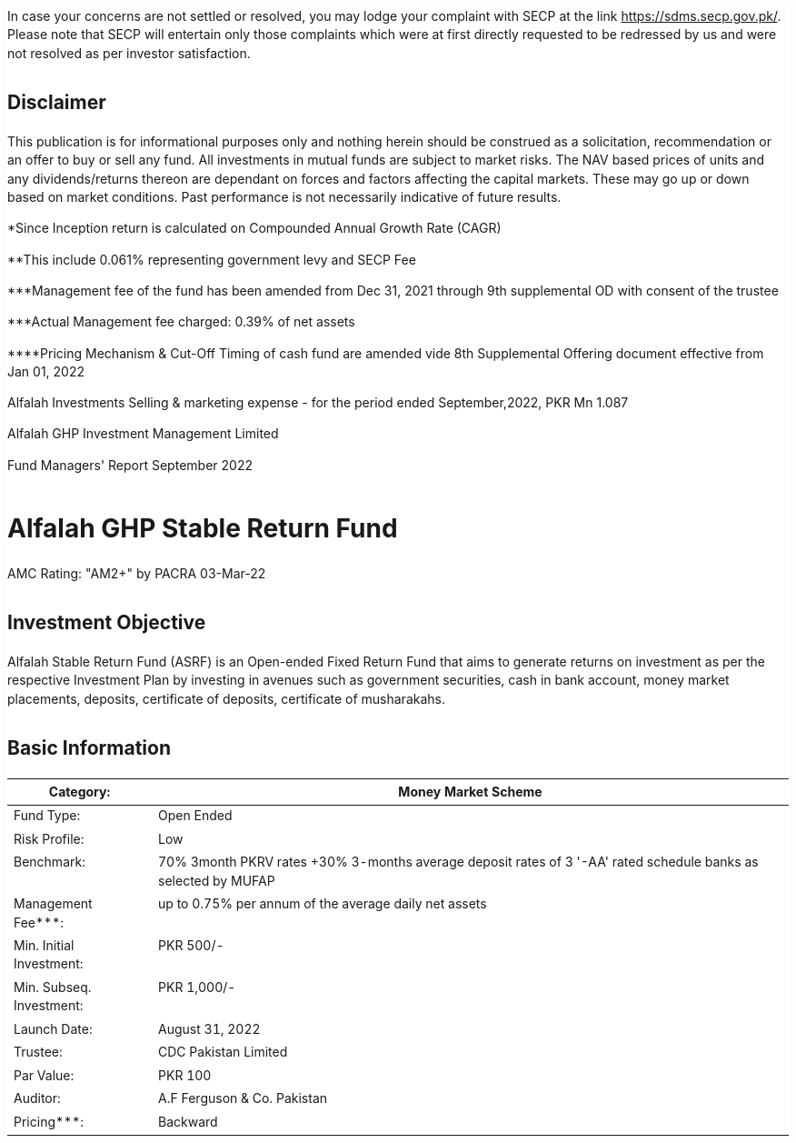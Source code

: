 In case your concerns are not settled or resolved, you may lodge your complaint with SECP at the link https://sdms.secp.gov.pk/. Please note that SECP will entertain only those complaints which were at first directly requested to be redressed by us and were not resolved as per investor satisfaction.

## Disclaimer

This publication is for informational purposes only and nothing herein should be construed as a solicitation, recommendation or an offer to buy or sell any fund. All investments in mutual funds are subject to market risks. The NAV based prices of units and any dividends/returns thereon are dependant on forces and factors affecting the capital markets. These may go up or down based on market conditions. Past performance is not necessarily indicative of future results.

\*Since Inception return is calculated on Compounded Annual Growth Rate (CAGR)

\*\*This include 0.061% representing government levy and SECP Fee

\*\*\*Management fee of the fund has been amended from Dec 31, 2021 through 9th supplemental OD with consent of the trustee

\*\*\*Actual Management fee charged: 0.39% of net assets

\*\*\*\*Pricing Mechanism & Cut-Off Timing of cash fund are amended vide 8th Supplemental Offering document effective from Jan 01, 2022

Alfalah Investments Selling & marketing expense - for the period ended September,2022, PKR Mn 1.087

Alfalah GHP Investment Management Limited

Fund Managers' Report September 2022

# Alfalah GHP Stable Return Fund

AMC Rating: "AM2+" by PACRA 03-Mar-22

## Investment Objective

Alfalah Stable Return Fund (ASRF) is an Open-ended Fixed Return Fund that aims to generate returns on investment as per the respective Investment Plan by investing in avenues such as government securities, cash in bank account, money market placements, deposits, certificate of deposits, certificate of musharakahs.

## Basic Information

| Category:                | Money Market Scheme                                                                                            |
| ------------------------ | -------------------------------------------------------------------------------------------------------------- |
| Fund Type:               | Open Ended                                                                                                     |
| Risk Profile:            | Low                                                                                                            |
| Benchmark:               | 70% 3month PKRV rates +30% 3-months average deposit rates of 3 '-AA' rated schedule banks as selected by MUFAP |
| Management Fee\*\*\*:    | up to 0.75% per annum of the average daily net assets                                                          |
| Min. Initial Investment: | PKR 500/-                                                                                                      |
| Min. Subseq. Investment: | PKR 1,000/-                                                                                                    |
| Launch Date:             | August 31, 2022                                                                                                |
| Trustee:                 | CDC Pakistan Limited                                                                                           |
| Par Value:               | PKR 100                                                                                                        |
| Auditor:                 | A.F Ferguson & Co. Pakistan                                                                                    |
| Pricing\*\*\*:           | Backward                                                                                                       |
